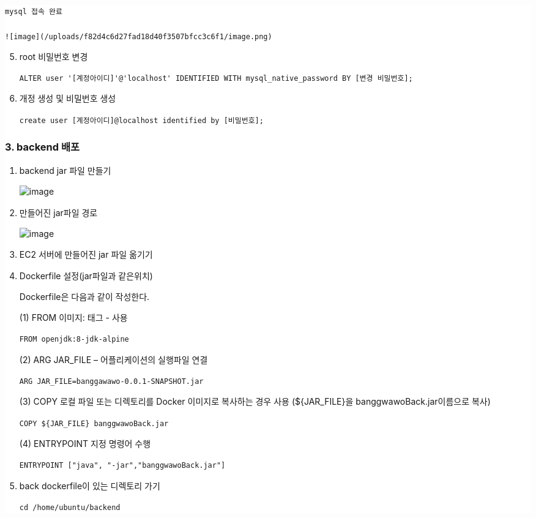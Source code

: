     mysql 접속 완료

    ![image](/uploads/f82d4c6d27fad18d40f3507bfcc3c6f1/image.png)


5. root 비밀번호 변경
    ```
    ALTER user '[계정아이디]'@'localhost' IDENTIFIED WITH mysql_native_password BY [변경 비밀번호];
    ```

6. 개정 생성 및 비밀번호 생성
    ```
    create user [계정아이디]@localhost identified by [비밀번호];
    ```


### 3. backend 배포

1. backend jar 파일 만들기

    ![image](/uploads/b97bbf6ffbab8762a5696c7b4bc8de01/image.png)

2. 만들어진 jar파일 경로 

    ![image](/uploads/6c0271034d97b96383494ab15019d043/image.png)


3. EC2 서버에 만들어진 jar 파일 옮기기


4. Dockerfile 설정(jar파일과 같은위치)

    Dockerfile은 다음과 같이 작성한다.

    (1) FROM 이미지: 태그 - 사용
    ```
    FROM openjdk:8-jdk-alpine
    ```

    (2) ARG JAR_FILE – 어플리케이션의 실행파일 연결
    ```
    ARG JAR_FILE=banggawawo-0.0.1-SNAPSHOT.jar
    ```

    (3) COPY 로컬 파일 또는 디렉토리를 Docker 이미지로 복사하는 경우 사용
    (${JAR_FILE}을 banggwawoBack.jar이름으로 복사)
    ```
    COPY ${JAR_FILE} banggwawoBack.jar
    ```
    (4) ENTRYPOINT 지정 명령어 수행
    ```
    ENTRYPOINT ["java", "-jar","banggwawoBack.jar"]
    ```

5. back dockerfile이 있는 디렉토리 가기
    ```
    cd /home/ubuntu/backend
    ```
